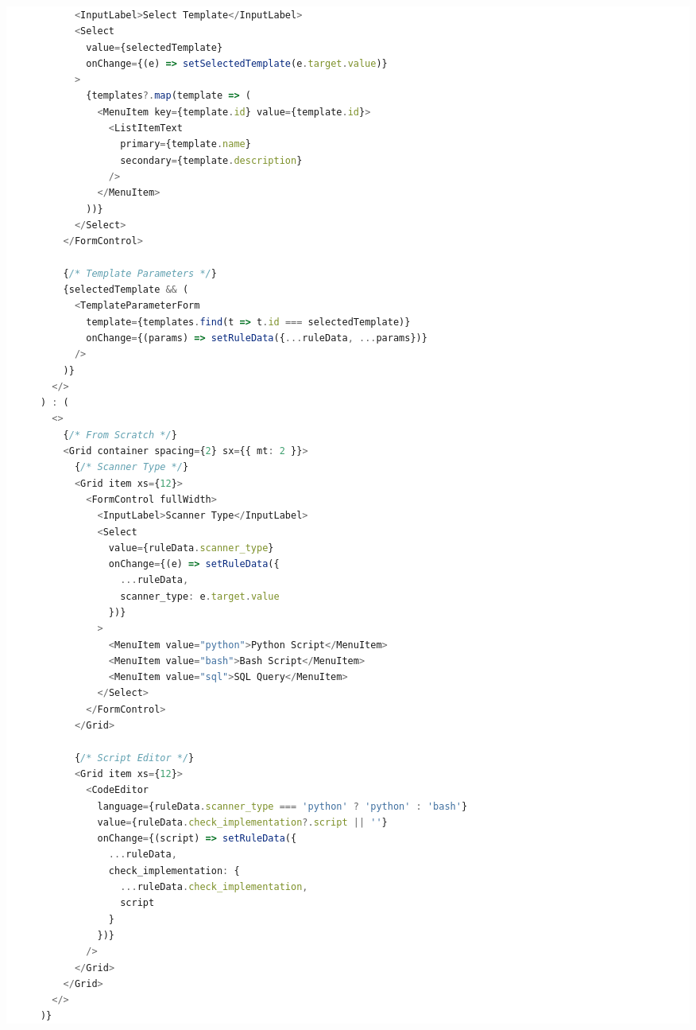 ```typescript
            <InputLabel>Select Template</InputLabel>
            <Select
              value={selectedTemplate}
              onChange={(e) => setSelectedTemplate(e.target.value)}
            >
              {templates?.map(template => (
                <MenuItem key={template.id} value={template.id}>
                  <ListItemText
                    primary={template.name}
                    secondary={template.description}
                  />
                </MenuItem>
              ))}
            </Select>
          </FormControl>

          {/* Template Parameters */}
          {selectedTemplate && (
            <TemplateParameterForm
              template={templates.find(t => t.id === selectedTemplate)}
              onChange={(params) => setRuleData({...ruleData, ...params})}
            />
          )}
        </>
      ) : (
        <>
          {/* From Scratch */}
          <Grid container spacing={2} sx={{ mt: 2 }}>
            {/* Scanner Type */}
            <Grid item xs={12}>
              <FormControl fullWidth>
                <InputLabel>Scanner Type</InputLabel>
                <Select
                  value={ruleData.scanner_type}
                  onChange={(e) => setRuleData({
                    ...ruleData,
                    scanner_type: e.target.value
                  })}
                >
                  <MenuItem value="python">Python Script</MenuItem>
                  <MenuItem value="bash">Bash Script</MenuItem>
                  <MenuItem value="sql">SQL Query</MenuItem>
                </Select>
              </FormControl>
            </Grid>

            {/* Script Editor */}
            <Grid item xs={12}>
              <CodeEditor
                language={ruleData.scanner_type === 'python' ? 'python' : 'bash'}
                value={ruleData.check_implementation?.script || ''}
                onChange={(script) => setRuleData({
                  ...ruleData,
                  check_implementation: {
                    ...ruleData.check_implementation,
                    script
                  }
                })}
              />
            </Grid>
          </Grid>
        </>
      )}
```